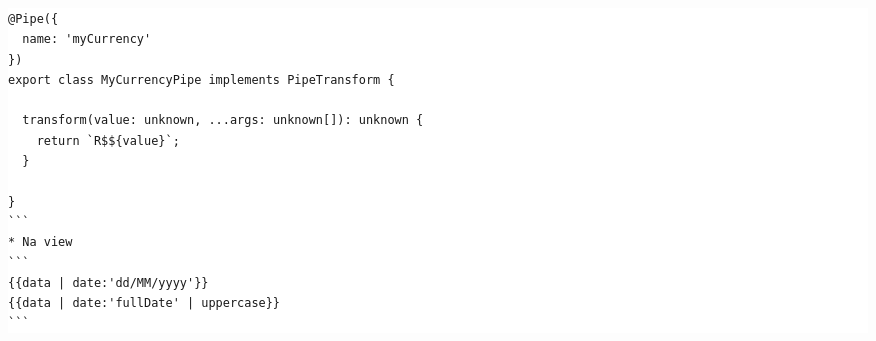    @Pipe({
      name: 'myCurrency'
    })
    export class MyCurrencyPipe implements PipeTransform {

      transform(value: unknown, ...args: unknown[]): unknown {
        return `R$${value}`;
      }

    }
    ```
    * Na view
    ```
    {{data | date:'dd/MM/yyyy'}}
    {{data | date:'fullDate' | uppercase}}
    ```
